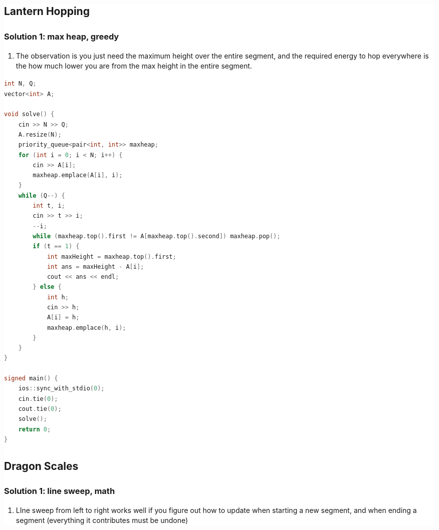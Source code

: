 ## Lantern Hopping

### Solution 1:  max heap, greedy

1. The observation is you just need the maximum height over the entire segment, and the required energy to hop everywhere is the how much lower you are from the max height in the entire segment.

```cpp
int N, Q;
vector<int> A;

void solve() {
    cin >> N >> Q;
    A.resize(N);
    priority_queue<pair<int, int>> maxheap;
    for (int i = 0; i < N; i++) {
        cin >> A[i];
        maxheap.emplace(A[i], i);
    }
    while (Q--) {
        int t, i;
        cin >> t >> i;
        --i;
        while (maxheap.top().first != A[maxheap.top().second]) maxheap.pop();
        if (t == 1) {
            int maxHeight = maxheap.top().first;
            int ans = maxHeight - A[i];
            cout << ans << endl;
        } else {
            int h;
            cin >> h;
            A[i] = h;
            maxheap.emplace(h, i);
        }
    }
}

signed main() {
    ios::sync_with_stdio(0);
    cin.tie(0);
    cout.tie(0);
    solve();
    return 0;
}
```

## Dragon Scales

### Solution 1:  line sweep, math

1. LIne sweep from left to right works well if you figure out how to update when starting a new segment, and when ending a segment (everything it contributes must be undone)
